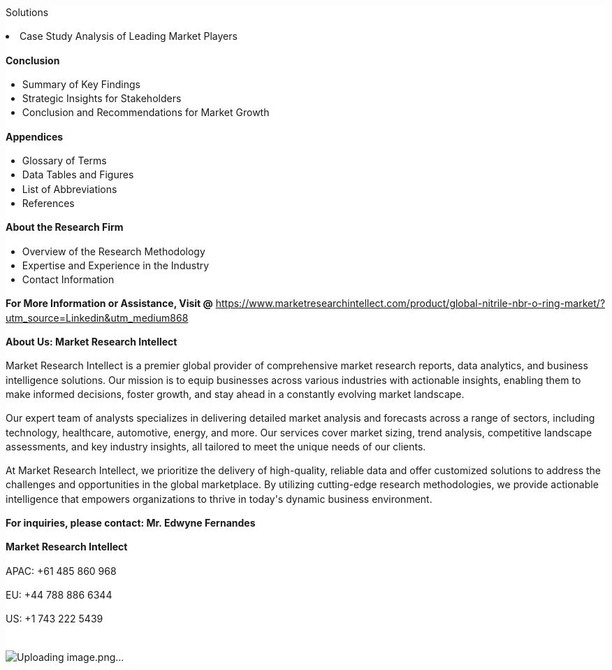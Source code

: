 Solutions</li><li>Case Study Analysis of Leading Market Players</li></ul><p><strong>Conclusion</strong></p><ul><li>Summary of Key Findings</li><li>Strategic Insights for Stakeholders</li><li>Conclusion and Recommendations for Market Growth</li></ul><p><strong>Appendices</strong></p><ul><li>Glossary of Terms</li><li>Data Tables and Figures</li><li>List of Abbreviations</li><li>References</li></ul><p><strong>About the Research Firm</strong></p><ul><li>Overview of the Research Methodology</li><li>Expertise and Experience in the Industry</li><li>Contact Information</li></ul></div><div class="article-main__content" data-test-id="publishing-text-block"><p><span class="font-[700]"><strong>For More Information or Assistance, Visit @</strong>&nbsp;<a href="https://www.marketresearchintellect.com/product/global-nitrile-nbr-o-ring-market/?utm_source=Linkedin&utm_medium868">https://www.marketresearchintellect.com/product/global-nitrile-nbr-o-ring-market/?utm_source=Linkedin&utm_medium868</a></span></p><p><strong>About Us: Market Research Intellect</strong></p><p>Market Research Intellect is a premier global provider of comprehensive market research reports, data analytics, and business intelligence solutions. Our mission is to equip businesses across various industries with actionable insights, enabling them to make informed decisions, foster growth, and stay ahead in a constantly evolving market landscape.</p><p>Our expert team of analysts specializes in delivering detailed market analysis and forecasts across a range of sectors, including technology, healthcare, automotive, energy, and more. Our services cover market sizing, trend analysis, competitive landscape assessments, and key industry insights, all tailored to meet the unique needs of our clients.</p><p>At Market Research Intellect, we prioritize the delivery of high-quality, reliable data and offer customized solutions to address the challenges and opportunities in the global marketplace. By utilizing cutting-edge research methodologies, we provide actionable intelligence that empowers organizations to thrive in today's dynamic business environment.</p><p><strong>For inquiries, please contact: Mr. Edwyne Fernandes</strong></p><p><strong>Market Research Intellect</strong></p><p>APAC: +61 485 860 968</p><p>EU: +44 788 886 6344</p><p>US: +1 743 222 5439</p></div><div class="article-main__content" data-test-id="publishing-text-block">&nbsp;</div>
![Uploading image.png…]()
